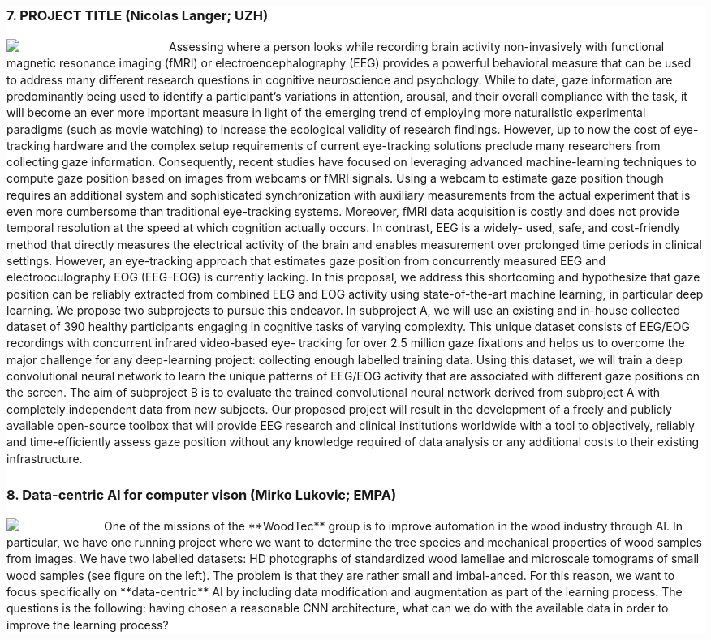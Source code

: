 ### 7. PROJECT TITLE (Nicolas Langer; UZH)

<img src="Abbildung_spark_low_res.jpg" align="left" width="200px"/>
Assessing where a person looks while recording brain activity non-invasively with functional magnetic resonance imaging (fMRI) or electroencephalography (EEG) provides a powerful behavioral measure that can be used to address many different research questions in cognitive neuroscience and psychology. While to date, gaze information are predominantly being used to identify a participant’s variations in attention, arousal, and their overall compliance with the task, it will become an ever more important measure in light of the emerging trend of employing more naturalistic experimental paradigms (such as movie watching) to increase the ecological validity of research findings. 
However, up to now the cost of eye-tracking hardware and the complex setup requirements of current eye-tracking solutions preclude many researchers from collecting gaze information. Consequently, recent studies have focused on leveraging advanced machine-learning techniques to compute gaze position based on images from webcams or fMRI signals. Using a webcam to estimate gaze position though requires an additional system and sophisticated synchronization with auxiliary measurements from the actual experiment that is even more cumbersome than traditional eye-tracking systems. Moreover, fMRI data acquisition is costly and does not provide temporal resolution at the speed at which cognition actually occurs. In contrast, EEG is a widely- used, safe, and cost-friendly method that directly measures the electrical activity of the brain and enables measurement over prolonged time periods in clinical settings. However, an eye-tracking approach that estimates gaze position from concurrently measured EEG and electrooculography EOG (EEG-EOG) is currently lacking. 
In this proposal, we address this shortcoming and hypothesize that gaze position can be reliably extracted from combined EEG and EOG activity using state-of-the-art machine learning, in particular deep learning. We propose two subprojects to pursue this endeavor. In subproject A, we will use an existing and in-house collected dataset of 390 healthy participants engaging in cognitive tasks of varying complexity. This unique dataset consists of EEG/EOG recordings with concurrent infrared video-based eye- tracking for over 2.5 million gaze fixations and helps us to overcome the major challenge for any deep-learning project: collecting enough labelled training data. Using this dataset, we will train a deep convolutional neural network to learn the unique patterns of EEG/EOG activity that are associated with different gaze positions on the screen. The aim of subproject B is to evaluate the trained convolutional neural network derived from subproject A with completely independent data from new subjects. Our proposed project will result in the development of a freely and publicly available open-source toolbox that will provide EEG research and clinical institutions worldwide with a tool to objectively, reliably and time-efficiently assess gaze position without any knowledge required of data analysis or any additional costs to their existing infrastructure. 
<br clear="left"/>

### 8. Data-centric AI for computer vison (Mirko Lukovic; EMPA)

<img src="https://user-images.githubusercontent.com/90776347/133447320-ffe011cb-9dfc-4241-a209-9989e1c4e271.png" align="left" width="120px"/>
One of the missions of the **WoodTec** group is to improve automation in the wood industry through AI. In particular, we have one running project where we want to determine the tree species and mechanical properties of wood samples from images. We have two labelled datasets: HD photographs of standardized wood lamellae and microscale tomograms of small wood samples (see figure on the left). The problem is that they are rather small and imbal-anced. For this reason, we want to focus specifically on **data-centric** AI by including data modification and augmentation as part of the learning process. The questions is the following: having chosen a reasonable CNN architecture, what can we do with the available data in order to improve the learning process?
<br clear="left"/>
